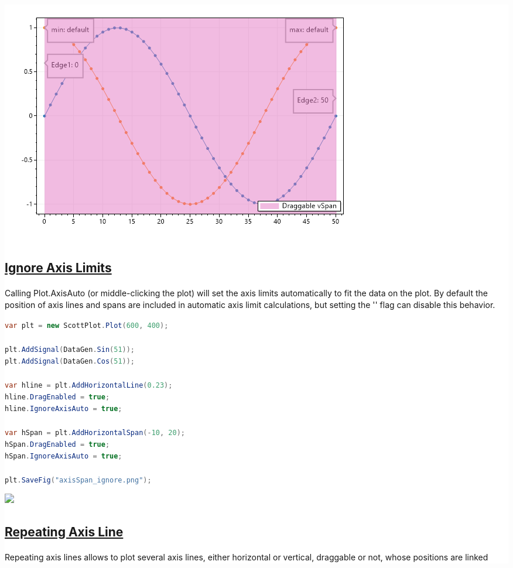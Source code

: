 <img src='../../images/axisspan_draggable_events.png' class='d-block mx-auto my-5' />


<h2><a id='ignore-axis-limits' href='/cookbook/4.1/recipes/axisspan_ignore/'>Ignore Axis Limits</a></h2>

Calling Plot.AxisAuto (or middle-clicking the plot) will set the axis limits automatically to fit the data on the plot. By default the position of axis lines and spans are included in automatic axis limit calculations, but setting the '' flag can disable this behavior.

```cs
var plt = new ScottPlot.Plot(600, 400);

plt.AddSignal(DataGen.Sin(51));
plt.AddSignal(DataGen.Cos(51));

var hline = plt.AddHorizontalLine(0.23);
hline.DragEnabled = true;
hline.IgnoreAxisAuto = true;

var hSpan = plt.AddHorizontalSpan(-10, 20);
hSpan.DragEnabled = true;
hSpan.IgnoreAxisAuto = true;

plt.SaveFig("axisSpan_ignore.png");
```

<img src='../../images/axisspan_ignore.png' class='d-block mx-auto my-5' />


<h2><a id='repeating-axis-line' href='/cookbook/4.1/recipes/repeatingaxisline_basics/'>Repeating Axis Line</a></h2>

Repeating axis lines allows to plot several axis lines, either horizontal or vertical, draggable or not, whose positions are linked
